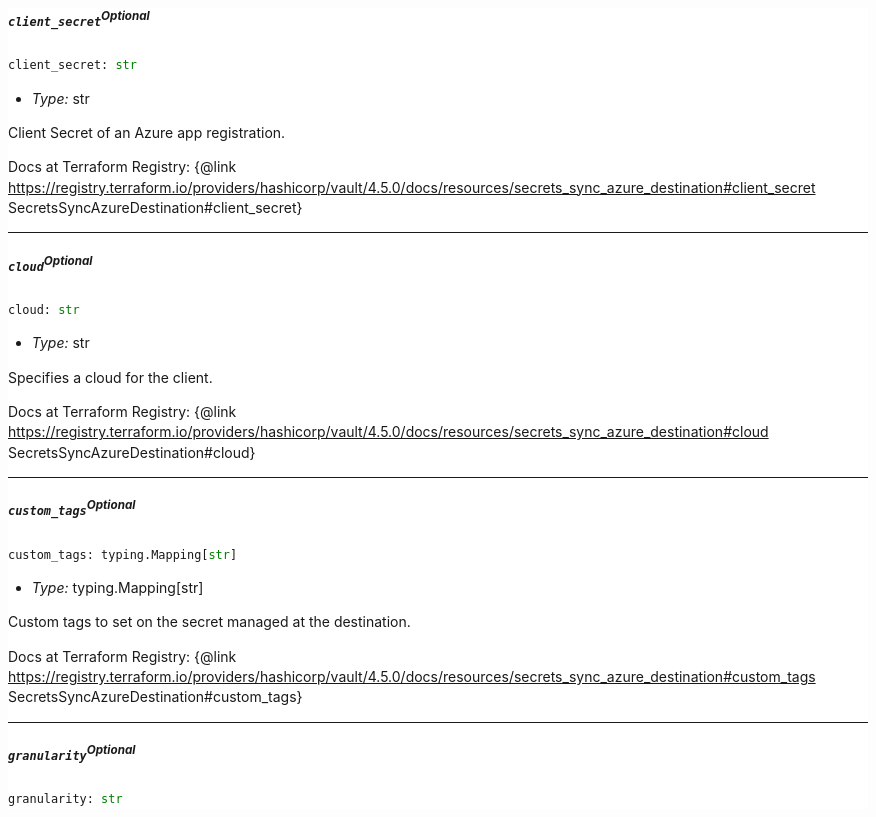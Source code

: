 ##### `client_secret`<sup>Optional</sup> <a name="client_secret" id="@cdktf/provider-vault.secretsSyncAzureDestination.SecretsSyncAzureDestinationConfig.property.clientSecret"></a>

```python
client_secret: str
```

- *Type:* str

Client Secret of an Azure app registration.

Docs at Terraform Registry: {@link https://registry.terraform.io/providers/hashicorp/vault/4.5.0/docs/resources/secrets_sync_azure_destination#client_secret SecretsSyncAzureDestination#client_secret}

---

##### `cloud`<sup>Optional</sup> <a name="cloud" id="@cdktf/provider-vault.secretsSyncAzureDestination.SecretsSyncAzureDestinationConfig.property.cloud"></a>

```python
cloud: str
```

- *Type:* str

Specifies a cloud for the client.

Docs at Terraform Registry: {@link https://registry.terraform.io/providers/hashicorp/vault/4.5.0/docs/resources/secrets_sync_azure_destination#cloud SecretsSyncAzureDestination#cloud}

---

##### `custom_tags`<sup>Optional</sup> <a name="custom_tags" id="@cdktf/provider-vault.secretsSyncAzureDestination.SecretsSyncAzureDestinationConfig.property.customTags"></a>

```python
custom_tags: typing.Mapping[str]
```

- *Type:* typing.Mapping[str]

Custom tags to set on the secret managed at the destination.

Docs at Terraform Registry: {@link https://registry.terraform.io/providers/hashicorp/vault/4.5.0/docs/resources/secrets_sync_azure_destination#custom_tags SecretsSyncAzureDestination#custom_tags}

---

##### `granularity`<sup>Optional</sup> <a name="granularity" id="@cdktf/provider-vault.secretsSyncAzureDestination.SecretsSyncAzureDestinationConfig.property.granularity"></a>

```python
granularity: str
```
